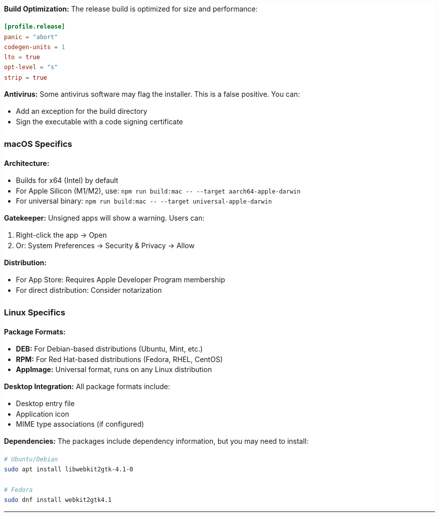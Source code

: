 **Build Optimization:**
The release build is optimized for size and performance:
```toml
[profile.release]
panic = "abort"
codegen-units = 1
lto = true
opt-level = "s"
strip = true
```

**Antivirus:**
Some antivirus software may flag the installer. This is a false positive. You can:
- Add an exception for the build directory
- Sign the executable with a code signing certificate

### macOS Specifics

**Architecture:**
- Builds for x64 (Intel) by default
- For Apple Silicon (M1/M2), use: `npm run build:mac -- --target aarch64-apple-darwin`
- For universal binary: `npm run build:mac -- --target universal-apple-darwin`

**Gatekeeper:**
Unsigned apps will show a warning. Users can:
1. Right-click the app → Open
2. Or: System Preferences → Security & Privacy → Allow

**Distribution:**
- For App Store: Requires Apple Developer Program membership
- For direct distribution: Consider notarization

### Linux Specifics

**Package Formats:**
- **DEB:** For Debian-based distributions (Ubuntu, Mint, etc.)
- **RPM:** For Red Hat-based distributions (Fedora, RHEL, CentOS)
- **AppImage:** Universal format, runs on any Linux distribution

**Desktop Integration:**
All package formats include:
- Desktop entry file
- Application icon
- MIME type associations (if configured)

**Dependencies:**
The packages include dependency information, but you may need to install:
```bash
# Ubuntu/Debian
sudo apt install libwebkit2gtk-4.1-0

# Fedora
sudo dnf install webkit2gtk4.1
```

---